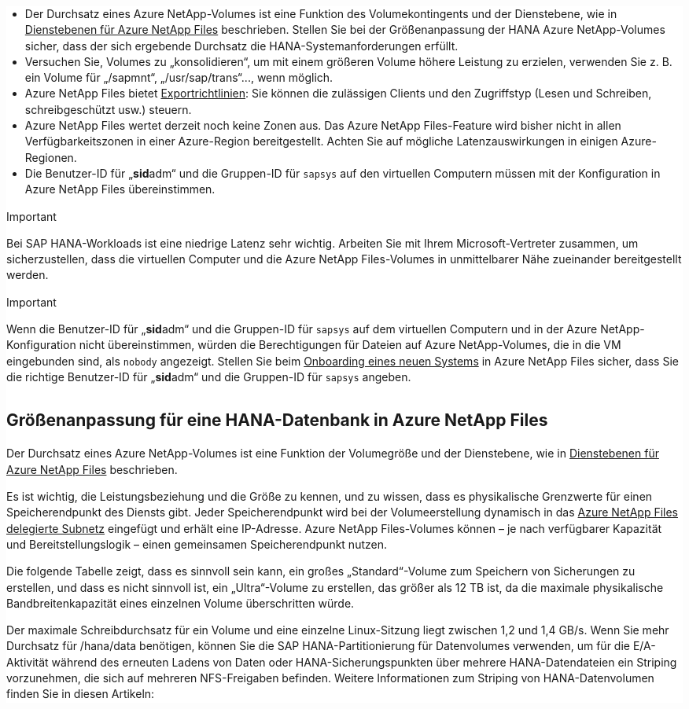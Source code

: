 - Der Durchsatz eines Azure NetApp-Volumes ist eine Funktion des Volumekontingents und der Dienstebene, wie in [Dienstebenen für Azure NetApp Files](../../../azure-netapp-files/azure-netapp-files-service-levels.md) beschrieben. Stellen Sie bei der Größenanpassung der HANA Azure NetApp-Volumes sicher, dass der sich ergebende Durchsatz die HANA-Systemanforderungen erfüllt.
- Versuchen Sie, Volumes zu „konsolidieren“, um mit einem größeren Volume höhere Leistung zu erzielen, verwenden Sie z. B. ein Volume für „/sapmnt“, „/usr/sap/trans“..., wenn möglich.  
- Azure NetApp Files bietet [Exportrichtlinien](../../../azure-netapp-files/azure-netapp-files-configure-export-policy.md): Sie können die zulässigen Clients und den Zugriffstyp (Lesen und Schreiben, schreibgeschützt usw.) steuern. 
- Azure NetApp Files wertet derzeit noch keine Zonen aus. Das Azure NetApp Files-Feature wird bisher nicht in allen Verfügbarkeitszonen in einer Azure-Region bereitgestellt. Achten Sie auf mögliche Latenzauswirkungen in einigen Azure-Regionen.   
- Die Benutzer-ID für „<b>sid</b>adm“ und die Gruppen-ID für `sapsys` auf den virtuellen Computern müssen mit der Konfiguration in Azure NetApp Files übereinstimmen. 

> [!IMPORTANT]
> Bei SAP HANA-Workloads ist eine niedrige Latenz sehr wichtig. Arbeiten Sie mit Ihrem Microsoft-Vertreter zusammen, um sicherzustellen, dass die virtuellen Computer und die Azure NetApp Files-Volumes in unmittelbarer Nähe zueinander bereitgestellt werden.  

> [!IMPORTANT]
> Wenn die Benutzer-ID für „<b>sid</b>adm“ und die Gruppen-ID für `sapsys` auf dem virtuellen Computern und in der Azure NetApp-Konfiguration nicht übereinstimmen, würden die Berechtigungen für Dateien auf Azure NetApp-Volumes, die in die VM eingebunden sind, als `nobody` angezeigt. Stellen Sie beim [Onboarding eines neuen Systems](https://forms.office.com/Pages/ResponsePage.aspx?id=v4j5cvGGr0GRqy180BHbRxjSlHBUxkJBjmARn57skvdUQlJaV0ZBOE1PUkhOVk40WjZZQVJXRzI2RC4u) in Azure NetApp Files sicher, dass Sie die richtige Benutzer-ID für „<b>sid</b>adm“ und die Gruppen-ID für `sapsys` angeben.


## <a name="sizing-for-hana-database-on-azure-netapp-files"></a>Größenanpassung für eine HANA-Datenbank in Azure NetApp Files

Der Durchsatz eines Azure NetApp-Volumes ist eine Funktion der Volumegröße und der Dienstebene, wie in [Dienstebenen für Azure NetApp Files](../../../azure-netapp-files/azure-netapp-files-service-levels.md) beschrieben. 

Es ist wichtig, die Leistungsbeziehung und die Größe zu kennen, und zu wissen, dass es physikalische Grenzwerte für einen Speicherendpunkt des Diensts gibt. Jeder Speicherendpunkt wird bei der Volumeerstellung dynamisch in das [Azure NetApp Files delegierte Subnetz](../../../azure-netapp-files/azure-netapp-files-delegate-subnet.md) eingefügt und erhält eine IP-Adresse. Azure NetApp Files-Volumes können – je nach verfügbarer Kapazität und Bereitstellungslogik – einen gemeinsamen Speicherendpunkt nutzen.

Die folgende Tabelle zeigt, dass es sinnvoll sein kann, ein großes „Standard“-Volume zum Speichern von Sicherungen zu erstellen, und dass es nicht sinnvoll ist, ein „Ultra“-Volume zu erstellen, das größer als 12 TB ist, da die maximale physikalische Bandbreitenkapazität eines einzelnen Volume überschritten würde. 

Der maximale Schreibdurchsatz für ein Volume und eine einzelne Linux-Sitzung liegt zwischen 1,2 und 1,4 GB/s. Wenn Sie mehr Durchsatz für /hana/data benötigen, können Sie die SAP HANA-Partitionierung für Datenvolumes verwenden, um für die E/A-Aktivität während des erneuten Ladens von Daten oder HANA-Sicherungspunkten über mehrere HANA-Datendateien ein Striping vorzunehmen, die sich auf mehreren NFS-Freigaben befinden. Weitere Informationen zum Striping von HANA-Datenvolumen finden Sie in diesen Artikeln:
